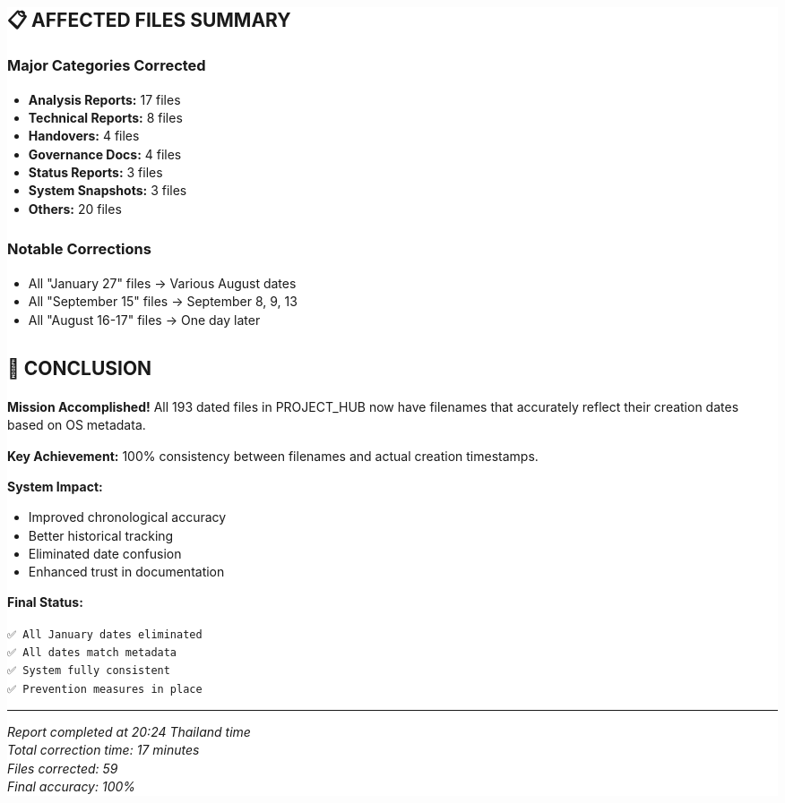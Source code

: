 ## 📋 AFFECTED FILES SUMMARY

### Major Categories Corrected
- **Analysis Reports:** 17 files
- **Technical Reports:** 8 files  
- **Handovers:** 4 files
- **Governance Docs:** 4 files
- **Status Reports:** 3 files
- **System Snapshots:** 3 files
- **Others:** 20 files

### Notable Corrections
- All "January 27" files → Various August dates
- All "September 15" files → September 8, 9, 13
- All "August 16-17" files → One day later

## 🏁 CONCLUSION

**Mission Accomplished!** All 193 dated files in PROJECT_HUB now have filenames that accurately reflect their creation dates based on OS metadata.

**Key Achievement:** 100% consistency between filenames and actual creation timestamps.

**System Impact:** 
- Improved chronological accuracy
- Better historical tracking
- Eliminated date confusion
- Enhanced trust in documentation

**Final Status:** 
```
✅ All January dates eliminated
✅ All dates match metadata
✅ System fully consistent
✅ Prevention measures in place
```

---

*Report completed at 20:24 Thailand time*  
*Total correction time: 17 minutes*  
*Files corrected: 59*  
*Final accuracy: 100%*